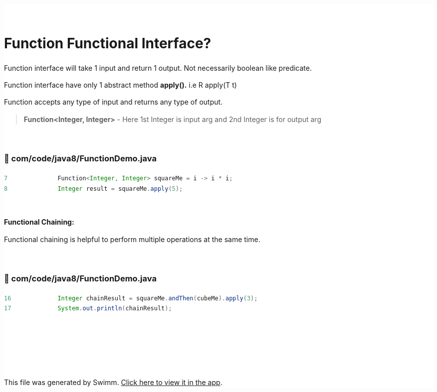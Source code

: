 <br/>

# Function Functional Interface?

Function interface will take 1 input and return 1 output. Not necessarily boolean like predicate.

Function interface have only 1 abstract method **apply().** i.e R apply(T t)

Function accepts any type of input and returns any type of output.

> **Function<Integer, Integer>** - Here 1st Integer is input arg and 2nd Integer is for output arg

<br/>



### 📄 com/code/java8/FunctionDemo.java
```java
7              Function<Integer, Integer> squareMe = i -> i * i;
8              Integer result = squareMe.apply(5);
```

<br/>

**Functional Chaining:**

Functional chaining is helpful to perform multiple operations at the same time.

<br/>



### 📄 com/code/java8/FunctionDemo.java
```java
16             Integer chainResult = squareMe.andThen(cubeMe).apply(3);
17             System.out.println(chainResult);
```

<br/>

<br/>

<br/>

<br/>

<br/>

This file was generated by Swimm. [Click here to view it in the app](https://app.swimm.io/repos/Z2l0aHViJTNBJTNBSmF2YS1GQVElM0ElM0FmYXJvb29x/docs/fx5ktnnk).
